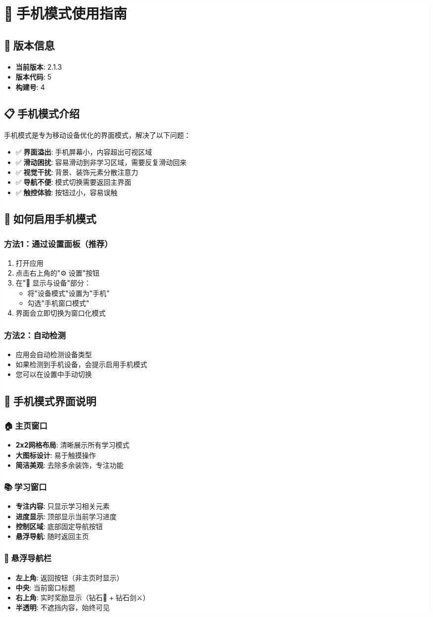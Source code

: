 # 📱 手机模式使用指南

## 🎯 版本信息
- **当前版本**: 2.1.3
- **版本代码**: 5
- **构建号**: 4

## 📋 手机模式介绍

手机模式是专为移动设备优化的界面模式，解决了以下问题：
- ✅ **界面溢出**: 手机屏幕小，内容超出可视区域
- ✅ **滑动困扰**: 容易滑动到非学习区域，需要反复滑动回来
- ✅ **视觉干扰**: 背景、装饰元素分散注意力
- ✅ **导航不便**: 模式切换需要返回主界面
- ✅ **触控体验**: 按钮过小，容易误触

## 🚀 如何启用手机模式

### 方法1：通过设置面板（推荐）
1. 打开应用
2. 点击右上角的"⚙️ 设置"按钮
3. 在"📱 显示与设备"部分：
   - 将"设备模式"设置为"手机"
   - 勾选"手机窗口模式"
4. 界面会立即切换为窗口化模式

### 方法2：自动检测
- 应用会自动检测设备类型
- 如果检测到手机设备，会提示启用手机模式
- 您可以在设置中手动切换

## 📱 手机模式界面说明

### 🏠 主页窗口
- **2x2网格布局**: 清晰展示所有学习模式
- **大图标设计**: 易于触摸操作
- **简洁美观**: 去除多余装饰，专注功能

### 📚 学习窗口
- **专注内容**: 只显示学习相关元素
- **进度显示**: 顶部显示当前学习进度
- **控制区域**: 底部固定导航按钮
- **悬浮导航**: 随时返回主页

### 🎯 悬浮导航栏
- **左上角**: 返回按钮（非主页时显示）
- **中央**: 当前窗口标题
- **右上角**: 实时奖励显示（钻石💎 + 钻石剑⚔️）
- **半透明**: 不遮挡内容，始终可见
